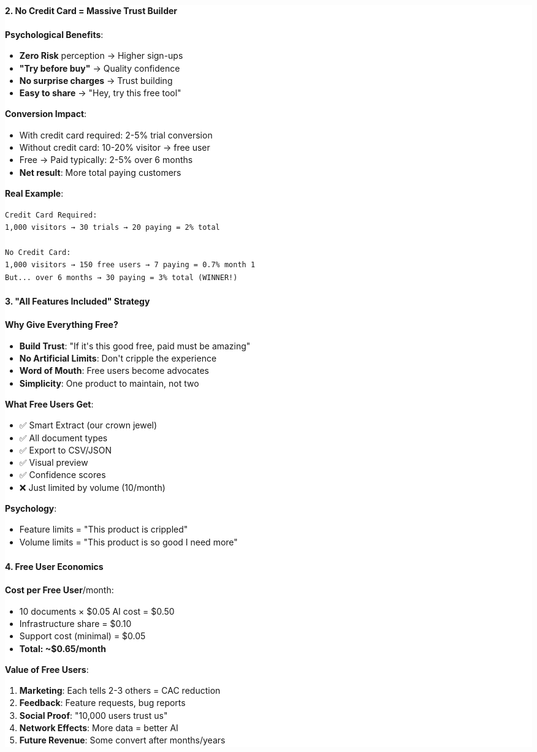#### 2. **No Credit Card = Massive Trust Builder**

**Psychological Benefits**:
- **Zero Risk** perception → Higher sign-ups
- **"Try before buy"** → Quality confidence
- **No surprise charges** → Trust building
- **Easy to share** → "Hey, try this free tool"

**Conversion Impact**:
- With credit card required: 2-5% trial conversion
- Without credit card: 10-20% visitor → free user
- Free → Paid typically: 2-5% over 6 months
- **Net result**: More total paying customers

**Real Example**:
```
Credit Card Required:
1,000 visitors → 30 trials → 20 paying = 2% total

No Credit Card:
1,000 visitors → 150 free users → 7 paying = 0.7% month 1
But... over 6 months → 30 paying = 3% total (WINNER!)
```

#### 3. **"All Features Included" Strategy**

**Why Give Everything Free?**
- **Build Trust**: "If it's this good free, paid must be amazing"
- **No Artificial Limits**: Don't cripple the experience
- **Word of Mouth**: Free users become advocates
- **Simplicity**: One product to maintain, not two

**What Free Users Get**:
- ✅ Smart Extract (our crown jewel)
- ✅ All document types
- ✅ Export to CSV/JSON
- ✅ Visual preview
- ✅ Confidence scores
- ❌ Just limited by volume (10/month)

**Psychology**: 
- Feature limits = "This product is crippled"
- Volume limits = "This product is so good I need more"

#### 4. **Free User Economics**

**Cost per Free User**/month:
- 10 documents × $0.05 AI cost = $0.50
- Infrastructure share = $0.10
- Support cost (minimal) = $0.05
- **Total: ~$0.65/month**

**Value of Free Users**:
1. **Marketing**: Each tells 2-3 others = CAC reduction
2. **Feedback**: Feature requests, bug reports
3. **Social Proof**: "10,000 users trust us"
4. **Network Effects**: More data = better AI
5. **Future Revenue**: Some convert after months/years
